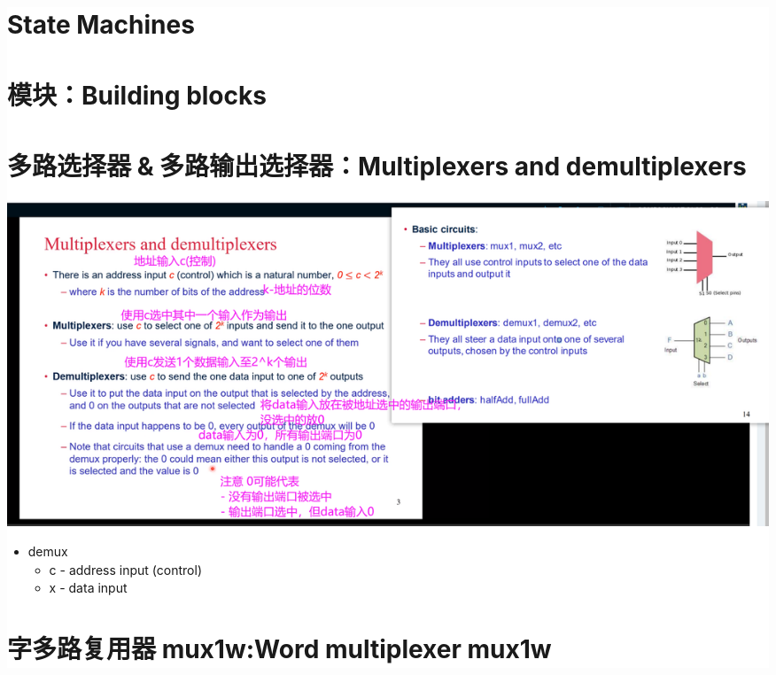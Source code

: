 # State Machines

# 模块：Building blocks

# 多路选择器 & 多路输出选择器：Multiplexers and demultiplexers

![](/static/2021-10-20-02-10-31.png)

* demux
  * c - address input (control)
  * x - data input

# 字多路复用器 mux1w:Word multiplexer mux1w
